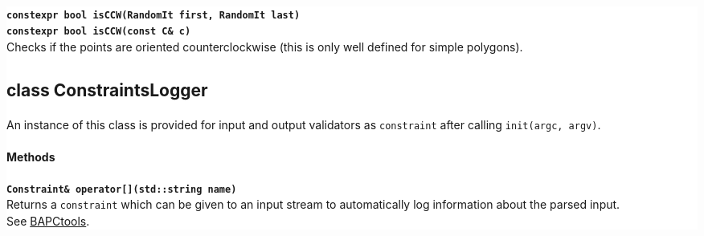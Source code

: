 **`constexpr bool isCCW(RandomIt first, RandomIt last)`**  
**`constexpr bool isCCW(const C& c)`**  
Checks if the points are oriented counterclockwise (this is only well defined for simple polygons).


## class ConstraintsLogger 
An instance of this class is provided for input and output validators as `constraint` after calling `init(argc, argv)`.

#### Methods
**`Constraint& operator[](std::string name)`**  
Returns a `constraint` which can be given to an input stream to automatically log information about the parsed input.  
See [BAPCtools](https://github.com/RagnarGrootKoerkamp/BAPCtools/blob/master/doc/implementation_notes.md#constraints-checking).
